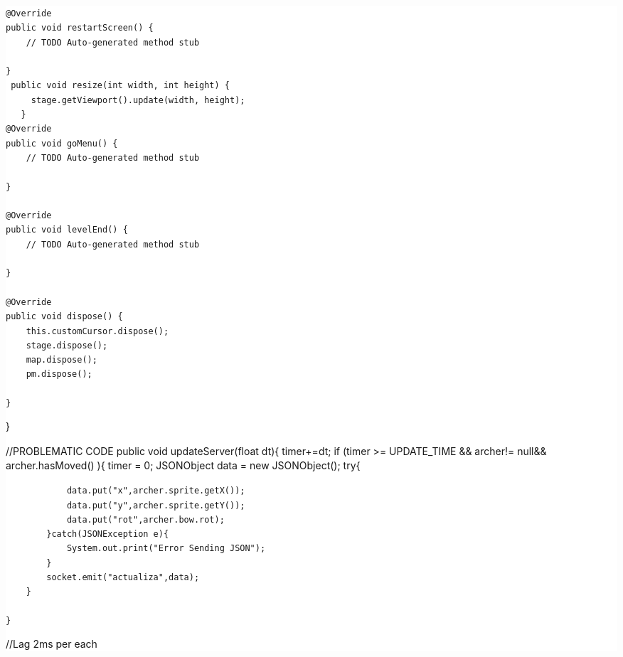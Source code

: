 	@Override
	public void restartScreen() {
		// TODO Auto-generated method stub

	}
	 public void resize(int width, int height) {
		 stage.getViewport().update(width, height);
	   }
	@Override
	public void goMenu() {
		// TODO Auto-generated method stub

	}

	@Override
	public void levelEnd() {
		// TODO Auto-generated method stub

	}

	@Override
	public void dispose() {
		this.customCursor.dispose();
		stage.dispose();
		map.dispose();
		pm.dispose();

	}

}



//PROBLEMATIC CODE
public void updateServer(float dt){
		timer+=dt;
		if (timer >= UPDATE_TIME && archer!= null&& archer.hasMoved() ){
			timer = 0;
			JSONObject data = new JSONObject();
			try{

				data.put("x",archer.sprite.getX());
				data.put("y",archer.sprite.getY());
				data.put("rot",archer.bow.rot);
			}catch(JSONException e){
				System.out.print("Error Sending JSON");
			}
			socket.emit("actualiza",data);
		}

	}
//Lag 2ms per each 
